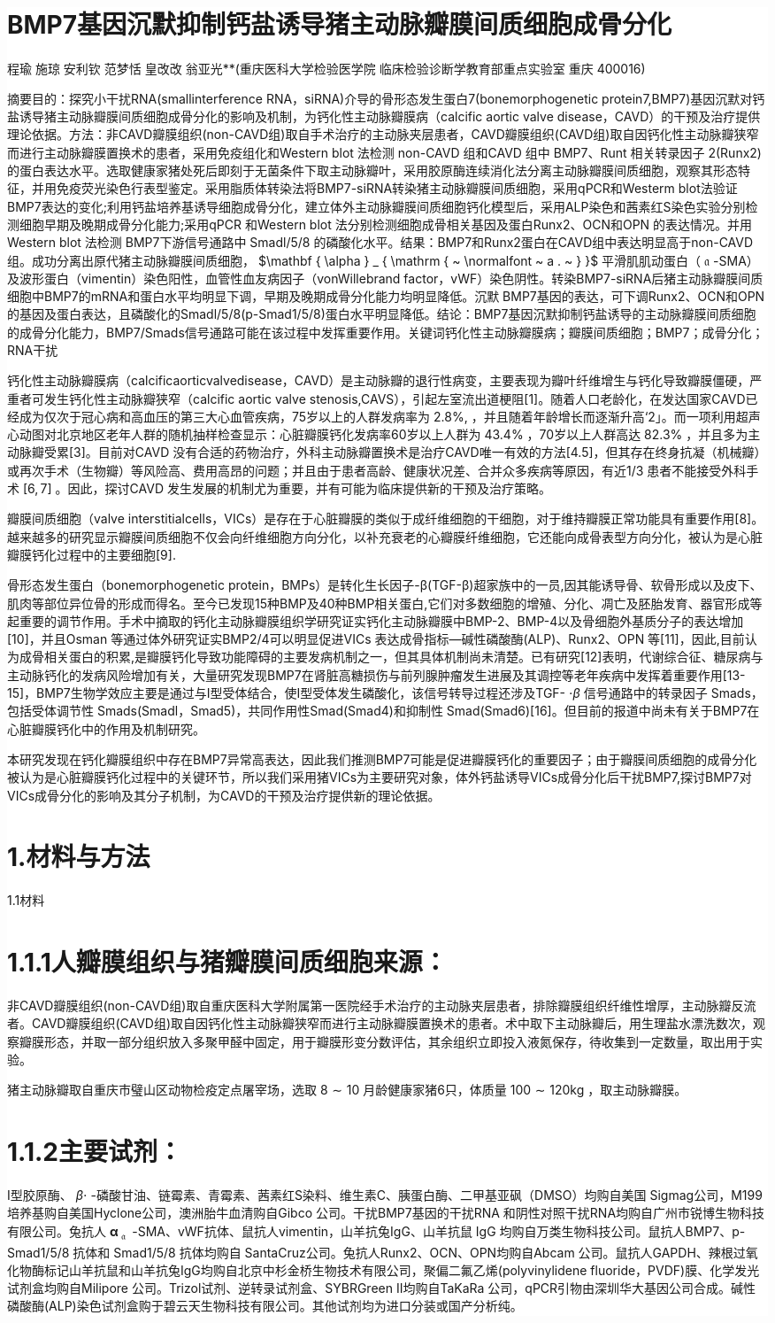 # BMP7基因沉默抑制钙盐诱导猪主动脉瓣膜间质细胞成骨分化

程瑜 施琼 安利钦 范梦恬 皇改改 翁亚光\*\*(重庆医科大学检验医学院 临床检验诊断学教育部重点实验室 重庆 400016)

摘要目的：探究小干扰RNA(smallinterference RNA，siRNA)介导的骨形态发生蛋白7(bonemorphogenetic protein7,BMP7)基因沉默对钙盐诱导猪主动脉瓣膜间质细胞成骨分化的影响及机制，为钙化性主动脉瓣膜病（calcific aortic valve disease，CAVD）的干预及治疗提供理论依据。方法：非CAVD瓣膜组织(non-CAVD组)取自手术治疗的主动脉夹层患者，CAVD瓣膜组织(CAVD组)取自因钙化性主动脉瓣狭窄而进行主动脉瓣膜置换术的患者，采用免疫组化和Western blot 法检测 non-CAVD 组和CAVD 组中 BMP7、Runt 相关转录因子 2(Runx2)的蛋白表达水平。选取健康家猪处死后即刻于无菌条件下取主动脉瓣叶，采用胶原酶连续消化法分离主动脉瓣膜间质细胞，观察其形态特征，并用免疫荧光染色行表型鉴定。采用脂质体转染法将BMP7-siRNA转染猪主动脉瓣膜间质细胞，采用qPCR和Westerm blot法验证BMP7表达的变化;利用钙盐培养基诱导细胞成骨分化，建立体外主动脉瓣膜间质细胞钙化模型后，采用ALP染色和茜素红S染色实验分别检测细胞早期及晚期成骨分化能力;采用qPCR 和Western blot 法分别检测细胞成骨相关基因及蛋白Runx2、OCN和OPN 的表达情况。并用Western blot 法检测 BMP7下游信号通路中 Smadl/5/8 的磷酸化水平。结果：BMP7和Runx2蛋白在CAVD组中表达明显高于non-CAVD组。成功分离出原代猪主动脉瓣膜间质细胞， $\mathbf { \alpha } _ { \mathrm { ~ \normalfont ~ a . ~ } }$ 平滑肌肌动蛋白（ $\mathfrak { a }$ -SMA）及波形蛋白（vimentin）染色阳性，血管性血友病因子（vonWillebrand factor，vWF）染色阴性。转染BMP7-siRNA后猪主动脉瓣膜间质细胞中BMP7的mRNA和蛋白水平均明显下调，早期及晚期成骨分化能力均明显降低。沉默 BMP7基因的表达，可下调Runx2、OCN和OPN的基因及蛋白表达，且磷酸化的Smadl/5/8(p-Smad1/5/8)蛋白水平明显降低。结论：BMP7基因沉默抑制钙盐诱导的主动脉瓣膜间质细胞的成骨分化能力，BMP7/Smads信号通路可能在该过程中发挥重要作用。关键词钙化性主动脉瓣膜病；瓣膜间质细胞；BMP7；成骨分化；RNA干扰

钙化性主动脉瓣膜病（calcificaorticvalvedisease，CAVD）是主动脉瓣的退行性病变，主要表现为瓣叶纤维增生与钙化导致瓣膜僵硬，严重者可发生钙化性主动脉瓣狭窄（calcific aortic valve stenosis,CAVS），引起左室流出道梗阻[1]。随着人口老龄化，在发达国家CAVD已经成为仅次于冠心病和高血压的第三大心血管疾病，75岁以上的人群发病率为 $2 . 8 \% ,$ ，并且随着年龄增长而逐渐升高‘2」。而一项利用超声心动图对北京地区老年人群的随机抽样检查显示：心脏瓣膜钙化发病率60岁以上人群为 $43 . 4 \%$ ，70岁以上人群高达 $82 . 3 \%$ ，并且多为主动脉瓣受累[3]。目前对CAVD 没有合适的药物治疗，外科主动脉瓣置换术是治疗CAVD唯一有效的方法[4.5]，但其存在终身抗凝（机械瓣）或再次手术（生物瓣）等风险高、费用高昂的问题；并且由于患者高龄、健康状况差、合并众多疾病等原因，有近1/3 患者不能接受外科手术 $[ 6 , 7 ]$ 。因此，探讨CAVD 发生发展的机制尤为重要，并有可能为临床提供新的干预及治疗策略。

瓣膜间质细胞（valve interstitialcells，VICs）是存在于心脏瓣膜的类似于成纤维细胞的干细胞，对于维持瓣膜正常功能具有重要作用[8]。越来越多的研究显示瓣膜间质细胞不仅会向纤维细胞方向分化，以补充衰老的心瓣膜纤维细胞，它还能向成骨表型方向分化，被认为是心脏瓣膜钙化过程中的主要细胞[9].

骨形态发生蛋白（bonemorphogenetic protein，BMPs）是转化生长因子-β(TGF-β)超家族中的一员,因其能诱导骨、软骨形成以及皮下、肌肉等部位异位骨的形成而得名。至今已发现15种BMP及40种BMP相关蛋白,它们对多数细胞的增殖、分化、凋亡及胚胎发育、器官形成等起重要的调节作用。手术中摘取的钙化主动脉瓣膜组织学研究证实钙化主动脉瓣膜中BMP-2、BMP-4以及骨细胞外基质分子的表达增加[10]，并且Osman 等通过体外研究证实BMP2/4可以明显促进VICs 表达成骨指标—碱性磷酸酶(ALP)、Runx2、OPN 等[11]，因此,目前认为成骨相关蛋白的积累,是瓣膜钙化导致功能障碍的主要发病机制之一，但其具体机制尚未清楚。已有研究[12]表明，代谢综合征、糖尿病与主动脉钙化的发病风险增加有关，大量研究发现BMP7在肾脏高糖损伤与前列腺肿瘤发生进展及其调控等老年疾病中发挥着重要作用[13-15]，BMP7生物学效应主要是通过与I型受体结合，使I型受体发生磷酸化，该信号转导过程还涉及TGF- $\cdot \beta$ 信号通路中的转录因子 Smads，包括受体调节性 Smads(Smadl，Smad5)，共同作用性Smad(Smad4)和抑制性 Smad(Smad6)[16]。但目前的报道中尚未有关于BMP7在心脏瓣膜钙化中的作用及机制研究。

本研究发现在钙化瓣膜组织中存在BMP7异常高表达，因此我们推测BMP7可能是促进瓣膜钙化的重要因子；由于瓣膜间质细胞的成骨分化被认为是心脏瓣膜钙化过程中的关键环节，所以我们采用猪VICs为主要研究对象，体外钙盐诱导VICs成骨分化后干扰BMP7,探讨BMP7对VICs成骨分化的影响及其分子机制，为CAVD的干预及治疗提供新的理论依据。

# 1.材料与方法

1.1材料

# 1.1.1人瓣膜组织与猪瓣膜间质细胞来源：

非CAVD瓣膜组织(non-CAVD组)取自重庆医科大学附属第一医院经手术治疗的主动脉夹层患者，排除瓣膜组织纤维性增厚，主动脉瓣反流者。CAVD瓣膜组织(CAVD组)取自因钙化性主动脉瓣狭窄而进行主动脉瓣膜置换术的患者。术中取下主动脉瓣后，用生理盐水漂洗数次，观察瓣膜形态，并取一部分组织放入多聚甲醛中固定，用于瓣膜形变分数评估，其余组织立即投入液氮保存，待收集到一定数量，取出用于实验。

猪主动脉瓣取自重庆市璧山区动物检疫定点屠宰场，选取 $8 \sim 1 0$ 月龄健康家猪6只，体质量 $1 0 0 { \sim } 1 2 0 \mathrm { k g }$ ，取主动脉瓣膜。

# 1.1.2主要试剂：

I型胶原酶、 $\beta \cdot$ -磷酸甘油、链霉素、青霉素、茜素红S染料、维生素C、胰蛋白酶、二甲基亚砜（DMSO）均购自美国 Sigmag公司，M199 培养基购自美国Hyclone公司，澳洲胎牛血清购自Gibco 公司。干扰BMP7基因的干扰RNA 和阴性对照干扰RNA均购自广州市锐博生物科技有限公司。兔抗人 $\mathbf { \alpha } _ { \mathrm { ~ \mathfrak { a } ~ } }$ -SMA、vWF抗体、鼠抗人vimentin，山羊抗兔IgG、山羊抗鼠 IgG 均购自万类生物科技公司。鼠抗人BMP7、p-Smad1/5/8 抗体和 Smad1/5/8 抗体均购自 SantaCruz公司。兔抗人Runx2、OCN、OPN均购自Abcam 公司。鼠抗人GAPDH、辣根过氧化物酶标记山羊抗鼠和山羊抗兔IgG均购自北京中杉金桥生物技术有限公司，聚偏二氟乙烯(polyvinylidene fluoride，PVDF)膜、化学发光试剂盒均购自Milipore 公司。Trizol试剂、逆转录试剂盒、SYBRGreen II均购自TaKaRa 公司，qPCR引物由深圳华大基因公司合成。碱性磷酸酶(ALP)染色试剂盒购于碧云天生物科技有限公司。其他试剂均为进口分装或国产分析纯。
